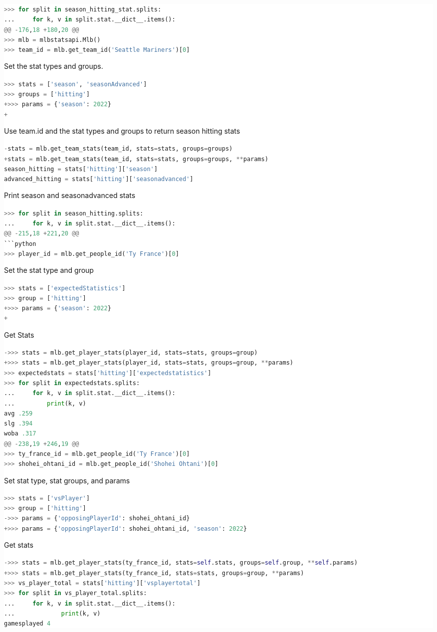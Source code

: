  ```python
 >>> for split in season_hitting_stat.splits:
 ...     for k, v in split.stat.__dict__.items():
@@ -176,18 +180,20 @@
 >>> mlb = mlbstatsapi.Mlb()
 >>> team_id = mlb.get_team_id('Seattle Mariners')[0]
 ```
 Set the stat types and groups.
 ```python
 >>> stats = ['season', 'seasonAdvanced']
 >>> groups = ['hitting']
+>>> params = {'season': 2022}
+
 ```
 Use team.id and the stat types and groups to return season hitting stats
 ```python
-stats = mlb.get_team_stats(team_id, stats=stats, groups=groups)
+stats = mlb.get_team_stats(team_id, stats=stats, groups=groups, **params)
 season_hitting = stats['hitting']['season']
 advanced_hitting = stats['hitting']['seasonadvanced']
 ```
 Print season and seasonadvanced stats
 ```python
 >>> for split in season_hitting.splits:
 ...     for k, v in split.stat.__dict__.items():
@@ -215,18 +221,20 @@
 ```python
 >>> player_id = mlb.get_people_id('Ty France')[0]
 ```
 Set the stat type and group
 ```python
 >>> stats = ['expectedStatistics']
 >>> group = ['hitting']
+>>> params = {'season': 2022}
+
 ```
 Get Stats
 ```python
->>> stats = mlb.get_player_stats(player_id, stats=stats, groups=group)
+>>> stats = mlb.get_player_stats(player_id, stats=stats, groups=group, **params)
 >>> expectedstats = stats['hitting']['expectedstatistics']
 >>> for split in expectedstats.splits:
 ...     for k, v in split.stat.__dict__.items():
 ...         print(k, v)
 avg .259
 slg .394
 woba .317
@@ -238,19 +246,19 @@
 >>> ty_france_id = mlb.get_people_id('Ty France')[0]
 >>> shohei_ohtani_id = mlb.get_people_id('Shohei Ohtani')[0]
 ```
 Set stat type, stat groups, and params
 ```python
 >>> stats = ['vsPlayer']
 >>> group = ['hitting']
->>> params = {'opposingPlayerId': shohei_ohtani_id}
+>>> params = {'opposingPlayerId': shohei_ohtani_id, 'season': 2022}
 ```
 Get stats
 ```python
->>> stats = mlb.get_player_stats(ty_france_id, stats=self.stats, groups=self.group, **self.params)
+>>> stats = mlb.get_player_stats(ty_france_id, stats=stats, groups=group, **params)
 >>> vs_player_total = stats['hitting']['vsplayertotal']
 >>> for split in vs_player_total.splits:
 ...     for k, v in split.stat.__dict__.items():
 ...             print(k, v)
 gamesplayed 4
 ```